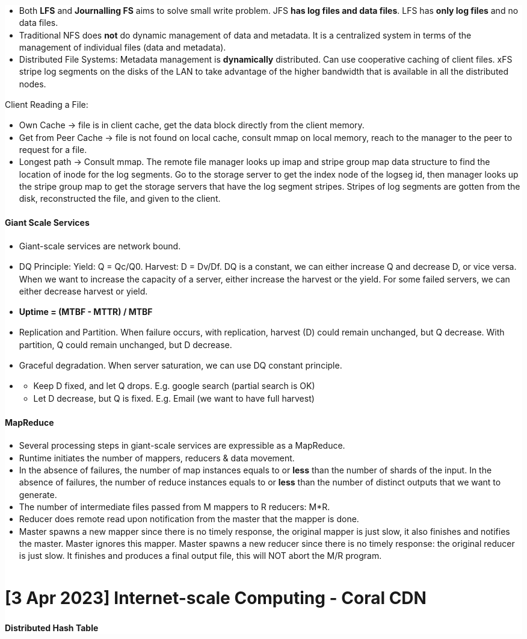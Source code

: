 - Both **LFS** and **Journalling FS** aims to solve small write problem. JFS **has log files and data files**. LFS has **only log files** and no data files. 
- Traditional NFS does **not** do dynamic management of data and metadata. It is a centralized system in terms of the management of individual files (data and metadata). 
- Distributed File Systems: Metadata management is **dynamically** distributed. Can use cooperative caching of client files. xFS stripe log segments on the disks of the LAN to take advantage of the higher bandwidth that is available in all the distributed nodes. 

Client Reading a File: 

- Own Cache -> file is in client cache, get the data block directly from the client memory.
- Get from Peer Cache -> file is not found on local cache, consult mmap on local memory, reach to the manager to the peer to request for a file. 
- Longest path -> Consult mmap. The remote file manager looks up imap and stripe group map data structure to find the location of inode for the log segments. Go to the storage server to get the index node of the logseg id, then manager looks up the stripe group map to get the storage servers that have the log segment stripes. Stripes of log segments are gotten from the disk, reconstructed the file, and given to the client. 

#### Giant Scale Services

- Giant-scale services are network bound. 

- DQ Principle: Yield: Q = Qc/Q0. Harvest: D = Dv/Df. DQ is a constant, we can either increase Q and decrease D, or vice versa. When we want to increase the capacity of a server, either increase the harvest or the yield. For some failed servers, we can either decrease harvest or yield. 

- **Uptime = (MTBF - MTTR) / MTBF**

- Replication and Partition. When failure occurs, with replication, harvest (D) could remain unchanged, but Q decrease. With partition, Q could remain unchanged, but D decrease.

- Graceful degradation. When server saturation, we can use DQ constant principle.

- - Keep D fixed, and let Q drops. E.g. google search (partial search is OK)
  - Let D decrease, but Q is fixed. E.g. Email (we want to have full harvest)

#### MapReduce

- Several processing steps in giant-scale services are expressible as a MapReduce. 
- Runtime initiates the number of mappers, reducers & data movement.
- In the absence of failures, the number of map instances equals to or **less** than the number of shards of the input. In the absence of failures, the number of reduce instances equals to or **less** than the number of distinct outputs that we want to generate. 
- The number of intermediate files passed from M mappers to R reducers: M*R. 
- Reducer does remote read upon notification from the master that the mapper is done. 
- Master spawns a new mapper since there is no timely response, the original mapper is just slow, it also finishes and notifies the master. Master ignores this mapper. Master spawns a new reducer since there is no timely response: the original reducer is just slow. It finishes and produces a final output file, this will NOT abort the M/R program. 

# **[3 Apr 2023]** **Internet-scale Computing - Coral CDN**

#### Distributed Hash Table

